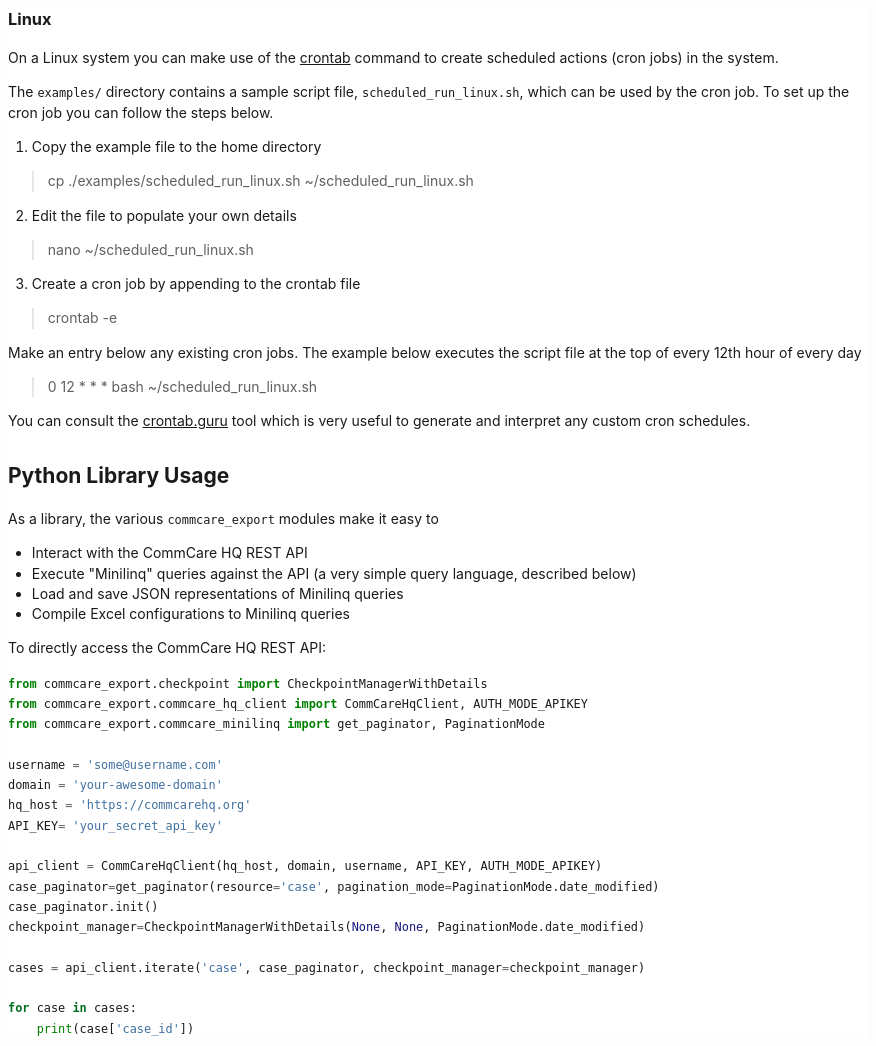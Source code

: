 
### Linux
On a Linux system you can make use of the [crontab](https://www.techtarget.com/searchdatacenter/definition/crontab)
command to create scheduled actions (cron jobs) in the system.

The `examples/` directory contains a sample script file, `scheduled_run_linux.sh`, which can be used by the cron job.
To set up the cron job you can follow the steps below.
1. Copy the example file to the home directory
> cp ./examples/scheduled_run_linux.sh ~/scheduled_run_linux.sh
2. Edit the file to populate your own details
> nano ~/scheduled_run_linux.sh
3. Create a cron job by appending to the crontab file
> crontab -e

Make an entry below any existing cron jobs. The example below executes the script file at the top of
every 12th hour of every day
> 0 12 * * * bash ~/scheduled_run_linux.sh

You can consult the [crontab.guru](https://crontab.guru/) tool which is very useful to generate and interpret
any custom cron schedules. 

Python Library Usage
--------------------

As a library, the various `commcare_export` modules make it easy to

 - Interact with the CommCare HQ REST API
 - Execute "Minilinq" queries against the API (a very simple query language, described below)
 - Load and save JSON representations of Minilinq queries
 - Compile Excel configurations to Minilinq queries

To directly access the CommCare HQ REST API:

```python
from commcare_export.checkpoint import CheckpointManagerWithDetails
from commcare_export.commcare_hq_client import CommCareHqClient, AUTH_MODE_APIKEY
from commcare_export.commcare_minilinq import get_paginator, PaginationMode

username = 'some@username.com'
domain = 'your-awesome-domain'
hq_host = 'https://commcarehq.org'
API_KEY= 'your_secret_api_key'

api_client = CommCareHqClient(hq_host, domain, username, API_KEY, AUTH_MODE_APIKEY)
case_paginator=get_paginator(resource='case', pagination_mode=PaginationMode.date_modified)
case_paginator.init()
checkpoint_manager=CheckpointManagerWithDetails(None, None, PaginationMode.date_modified)

cases = api_client.iterate('case', case_paginator, checkpoint_manager=checkpoint_manager)

for case in cases:
	print(case['case_id'])

```
